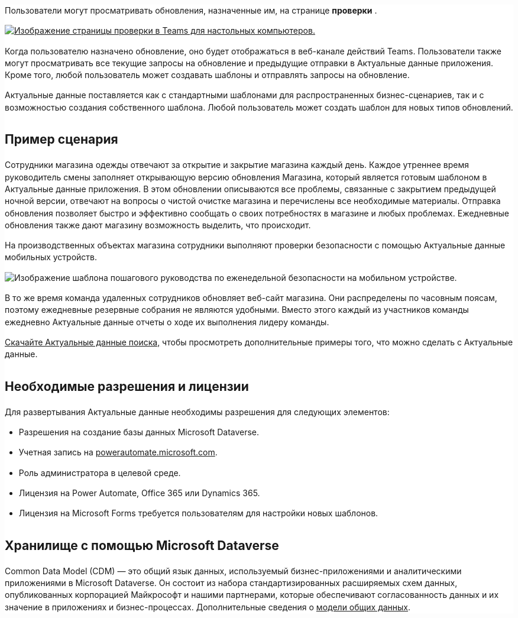 Пользователи могут просматривать обновления, назначенные им, на странице **проверки** .

[![Изображение страницы проверки в Teams для настольных компьютеров.](media/updates-home-small.png)](media/updates-home.png#lightbox)

Когда пользователю назначено обновление, оно будет отображаться в веб-канале действий Teams. Пользователи также могут просматривать все текущие запросы на обновление и предыдущие отправки в Актуальные данные приложения. Кроме того, любой пользователь может создавать шаблоны и отправлять запросы на обновление.

Актуальные данные поставляется как с стандартными шаблонами для распространенных бизнес-сценариев, так и с возможностью создания собственного шаблона. Любой пользователь может создать шаблон для новых типов обновлений.

## <a name="example-scenario"></a>Пример сценария

Сотрудники магазина одежды отвечают за открытие и закрытие магазина каждый день. Каждое утреннее время руководитель смены заполняет открывающую версию обновления Магазина, который является готовым шаблоном в Актуальные данные приложения. В этом обновлении описываются все проблемы, связанные с закрытием предыдущей ночной версии, отвечают на вопросы о чистой очистке магазина и перечислены все необходимые материалы. Отправка обновления позволяет быстро и эффективно сообщать о своих потребностях в магазине и любых проблемах. Ежедневные обновления также дают магазину возможность выделить, что происходит.

На производственных объектах магазина сотрудники выполняют проверки безопасности с помощью Актуальные данные мобильных устройств.

![Изображение шаблона пошагового руководства по еженедельной безопасности на мобильном устройстве.](media/updates-mobile.png)

В то же время команда удаленных сотрудников обновляет веб-сайт магазина. Они распределены по часовным поясам, поэтому ежедневные резервные собрания не являются удобными. Вместо этого каждый из участников команды ежедневно Актуальные данные отчеты о ходе их выполнения лидеру команды.

[Скачайте Актуальные данные поиска,](https://go.microsoft.com/fwlink/?linkid=2197649&clcid=0x409) чтобы просмотреть дополнительные примеры того, что можно сделать с Актуальные данные.

## <a name="required-permissions-and-licenses"></a>Необходимые разрешения и лицензии

Для развертывания Актуальные данные необходимы разрешения для следующих элементов:

- Разрешения на создание базы данных Microsoft Dataverse.

- Учетная запись на [powerautomate.microsoft.com](https://powerautomate.microsoft.com/).

- Роль администратора в целевой среде.

- Лицензия на Power Automate, Office 365 или Dynamics 365.

- Лицензия на Microsoft Forms требуется пользователям для настройки новых шаблонов.

## <a name="storage-with-microsoft-dataverse"></a>Хранилище с помощью Microsoft Dataverse

Common Data Model (CDM) — это общий язык данных, используемый бизнес-приложениями и аналитическими приложениями в Microsoft Dataverse. Он состоит из набора стандартизированных расширяемых схем данных, опубликованных корпорацией Майкрософт и нашими партнерами, которые обеспечивают согласованность данных и их значение в приложениях и бизнес-процессах. Дополнительные сведения о [модели общих данных](/common-data-model/).
